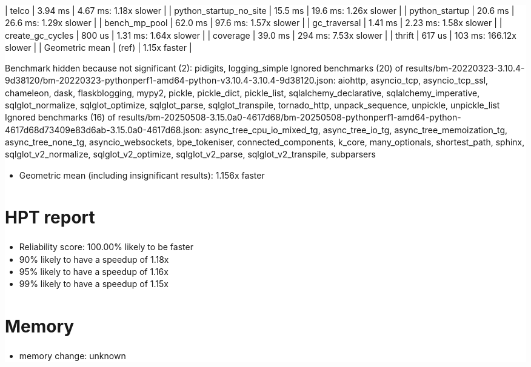 | telco                    | 3.94 ms                                                     | 4.67 ms: 1.18x slower                                                      |
| python_startup_no_site   | 15.5 ms                                                     | 19.6 ms: 1.26x slower                                                      |
| python_startup           | 20.6 ms                                                     | 26.6 ms: 1.29x slower                                                      |
| bench_mp_pool            | 62.0 ms                                                     | 97.6 ms: 1.57x slower                                                      |
| gc_traversal             | 1.41 ms                                                     | 2.23 ms: 1.58x slower                                                      |
| create_gc_cycles         | 800 us                                                      | 1.31 ms: 1.64x slower                                                      |
| coverage                 | 39.0 ms                                                     | 294 ms: 7.53x slower                                                       |
| thrift                   | 617 us                                                      | 103 ms: 166.12x slower                                                     |
| Geometric mean           | (ref)                                                       | 1.15x faster                                                               |

Benchmark hidden because not significant (2): pidigits, logging_simple
Ignored benchmarks (20) of results/bm-20220323-3.10.4-9d38120/bm-20220323-pythonperf1-amd64-python-v3.10.4-3.10.4-9d38120.json: aiohttp, asyncio_tcp, asyncio_tcp_ssl, chameleon, dask, flaskblogging, mypy2, pickle, pickle_dict, pickle_list, sqlalchemy_declarative, sqlalchemy_imperative, sqlglot_normalize, sqlglot_optimize, sqlglot_parse, sqlglot_transpile, tornado_http, unpack_sequence, unpickle, unpickle_list
Ignored benchmarks (16) of results/bm-20250508-3.15.0a0-4617d68/bm-20250508-pythonperf1-amd64-python-4617d68d73409e83d6ab-3.15.0a0-4617d68.json: async_tree_cpu_io_mixed_tg, async_tree_io_tg, async_tree_memoization_tg, async_tree_none_tg, asyncio_websockets, bpe_tokeniser, connected_components, k_core, many_optionals, shortest_path, sphinx, sqlglot_v2_normalize, sqlglot_v2_optimize, sqlglot_v2_parse, sqlglot_v2_transpile, subparsers

- Geometric mean (including insignificant results): 1.156x faster

# HPT report

- Reliability score: 100.00% likely to be faster
- 90% likely to have a speedup of 1.18x
- 95% likely to have a speedup of 1.16x
- 99% likely to have a speedup of 1.15x

# Memory
- memory change: unknown